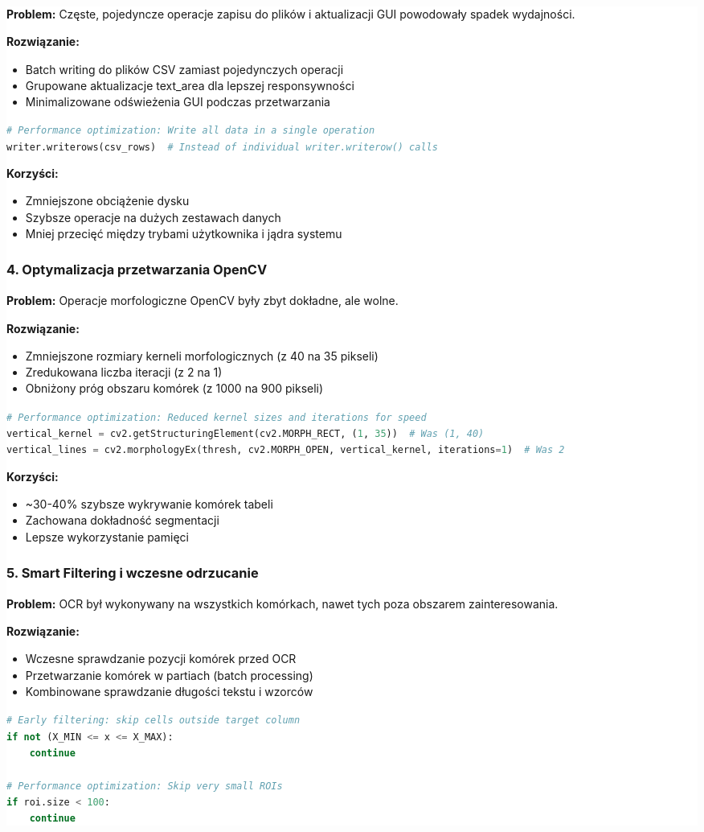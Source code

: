 **Problem:** Częste, pojedyncze operacje zapisu do plików i aktualizacji GUI powodowały spadek wydajności.

**Rozwiązanie:**
- Batch writing do plików CSV zamiast pojedynczych operacji
- Grupowane aktualizacje text_area dla lepszej responsywności
- Minimalizowane odświeżenia GUI podczas przetwarzania

```python
# Performance optimization: Write all data in a single operation
writer.writerows(csv_rows)  # Instead of individual writer.writerow() calls
```

**Korzyści:**
- Zmniejszone obciążenie dysku
- Szybsze operacje na dużych zestawach danych
- Mniej przecięć między trybami użytkownika i jądra systemu

### 4. Optymalizacja przetwarzania OpenCV

**Problem:** Operacje morfologiczne OpenCV były zbyt dokładne, ale wolne.

**Rozwiązanie:**
- Zmniejszone rozmiary kerneli morfologicznych (z 40 na 35 pikseli)
- Zredukowana liczba iteracji (z 2 na 1)
- Obniżony próg obszaru komórek (z 1000 na 900 pikseli)

```python
# Performance optimization: Reduced kernel sizes and iterations for speed
vertical_kernel = cv2.getStructuringElement(cv2.MORPH_RECT, (1, 35))  # Was (1, 40)
vertical_lines = cv2.morphologyEx(thresh, cv2.MORPH_OPEN, vertical_kernel, iterations=1)  # Was 2
```

**Korzyści:**
- ~30-40% szybsze wykrywanie komórek tabeli
- Zachowana dokładność segmentacji
- Lepsze wykorzystanie pamięci

### 5. Smart Filtering i wczesne odrzucanie

**Problem:** OCR był wykonywany na wszystkich komórkach, nawet tych poza obszarem zainteresowania.

**Rozwiązanie:**
- Wczesne sprawdzanie pozycji komórek przed OCR
- Przetwarzanie komórek w partiach (batch processing)
- Kombinowane sprawdzanie długości tekstu i wzorców

```python
# Early filtering: skip cells outside target column
if not (X_MIN <= x <= X_MAX):
    continue

# Performance optimization: Skip very small ROIs
if roi.size < 100:
    continue
```
